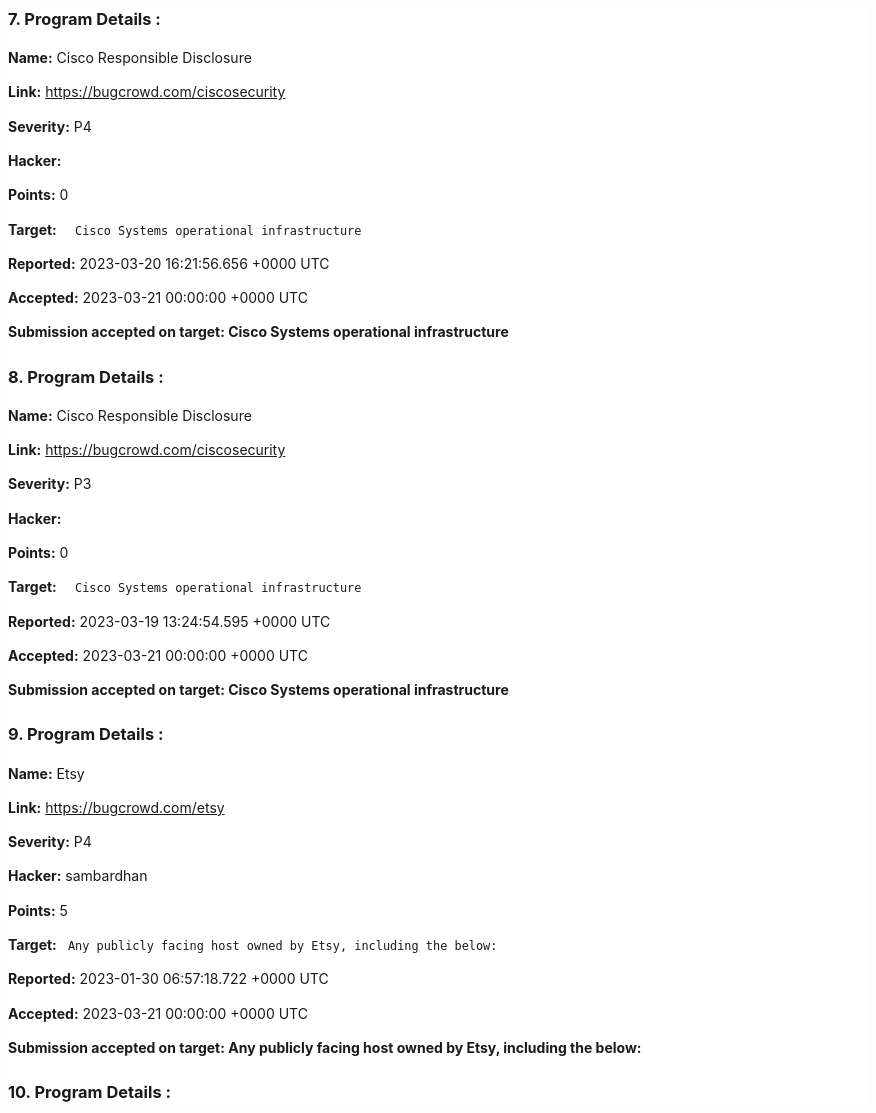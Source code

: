 ### 7. Program Details : 

**Name:** Cisco Responsible Disclosure 

 **Link:** <https://bugcrowd.com/ciscosecurity> 

 **Severity:** P4 

 **Hacker:**  

 **Points:** 0 

 **Target:** `  Cisco Systems operational infrastructure` 

 **Reported:** 2023-03-20 16:21:56.656 +0000 UTC 

 **Accepted:** 2023-03-21 00:00:00 +0000 UTC 

 **Submission accepted on target:  Cisco Systems operational infrastructure** 

### 8. Program Details : 

**Name:** Cisco Responsible Disclosure 

 **Link:** <https://bugcrowd.com/ciscosecurity> 

 **Severity:** P3 

 **Hacker:**  

 **Points:** 0 

 **Target:** `  Cisco Systems operational infrastructure` 

 **Reported:** 2023-03-19 13:24:54.595 +0000 UTC 

 **Accepted:** 2023-03-21 00:00:00 +0000 UTC 

 **Submission accepted on target:  Cisco Systems operational infrastructure** 

### 9. Program Details : 

**Name:** Etsy 

 **Link:** <https://bugcrowd.com/etsy> 

 **Severity:** P4 

 **Hacker:** sambardhan 

 **Points:** 5 

 **Target:** ` Any publicly facing host owned by Etsy, including the below:` 

 **Reported:** 2023-01-30 06:57:18.722 +0000 UTC 

 **Accepted:** 2023-03-21 00:00:00 +0000 UTC 

 **Submission accepted on target: Any publicly facing host owned by Etsy, including the below:** 

### 10. Program Details : 
